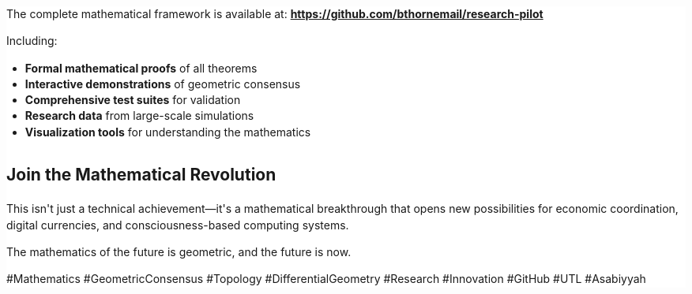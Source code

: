 The complete mathematical framework is available at:
**https://github.com/bthornemail/research-pilot**

Including:
- **Formal mathematical proofs** of all theorems
- **Interactive demonstrations** of geometric consensus
- **Comprehensive test suites** for validation
- **Research data** from large-scale simulations
- **Visualization tools** for understanding the mathematics

## Join the Mathematical Revolution

This isn't just a technical achievement—it's a mathematical breakthrough that opens new possibilities for economic coordination, digital currencies, and consciousness-based computing systems.

The mathematics of the future is geometric, and the future is now.

#Mathematics #GeometricConsensus #Topology #DifferentialGeometry #Research #Innovation #GitHub #UTL #Asabiyyah
